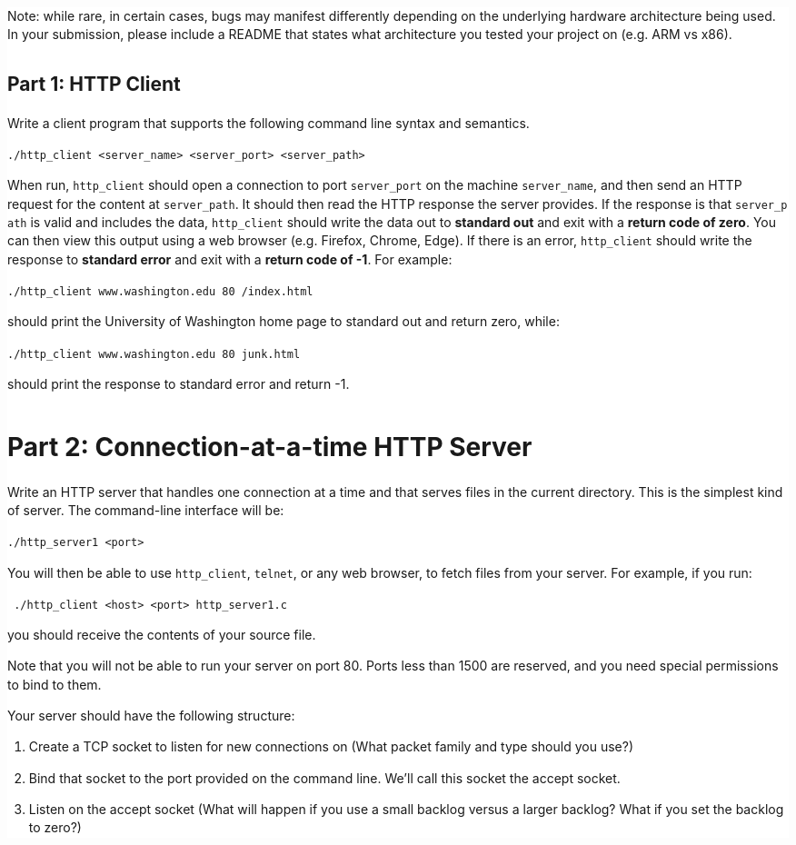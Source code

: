 Note: while rare, in certain cases, bugs may manifest differently depending on
the underlying hardware architecture being used. In your submission, please
include a README that states what architecture you tested your project on (e.g.
ARM vs x86).

## Part 1: HTTP Client

Write a client program that supports the following command line syntax and semantics. 

    ./http_client <server_name> <server_port> <server_path>

When run, `http_client` should open a connection to port `server_port` on the
machine `server_name`, and then send an HTTP request for the content at
`server_path`. It should then read the HTTP response the server provides. If the
response is that `server_path` is valid and includes the data, `http_client` should
write the data out to **standard out** and exit with a **return code of zero**. You can
then view this output using a web browser (e.g. Firefox, Chrome, Edge). If
there is an error, `http_client` should write the response to **standard error** and
exit with a **return code of -1**. For example:

    ./http_client www.washington.edu 80 /index.html

should print the University of Washington home page to standard out and return zero, while:

    ./http_client www.washington.edu 80 junk.html

should print the response to standard error and return -1.

# Part 2: Connection-at-a-time HTTP Server 

Write an HTTP server that handles one connection at a time and that serves
files in the current directory. This is the simplest kind of server. The
command-line interface will be:

    ./http_server1 <port>

You will then be able to use `http_client`, `telnet`, or any web browser, to
fetch files from your server. For example, if you run:

     ./http_client <host> <port> http_server1.c

you should receive the contents of your source file. 

Note that you will not be able to run your server on port 80. Ports less than
1500 are reserved, and you need special permissions to bind to them.

Your server should have the following structure: 

1. Create a TCP socket to listen for new connections on (What packet family and type should you use?) 

2. Bind that socket to the port provided on the command line. We’ll call this socket the accept socket. 

3. Listen on the accept socket (What will happen if you use a small backlog
   versus a larger backlog? What if you set the backlog to zero?) 
